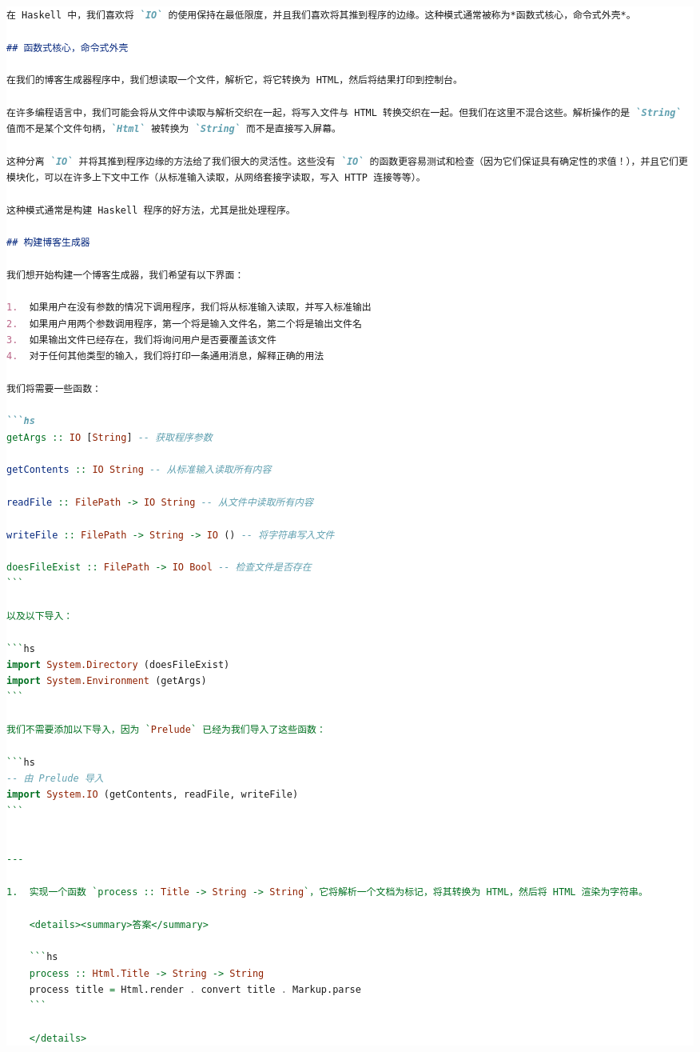 ````markdown
在 Haskell 中，我们喜欢将 `IO` 的使用保持在最低限度，并且我们喜欢将其推到程序的边缘。这种模式通常被称为*函数式核心，命令式外壳*。

## 函数式核心，命令式外壳

在我们的博客生成器程序中，我们想读取一个文件，解析它，将它转换为 HTML，然后将结果打印到控制台。

在许多编程语言中，我们可能会将从文件中读取与解析交织在一起，将写入文件与 HTML 转换交织在一起。但我们在这里不混合这些。解析操作的是 `String` 值而不是某个文件句柄，`Html` 被转换为 `String` 而不是直接写入屏幕。

这种分离 `IO` 并将其推到程序边缘的方法给了我们很大的灵活性。这些没有 `IO` 的函数更容易测试和检查（因为它们保证具有确定性的求值！），并且它们更模块化，可以在许多上下文中工作（从标准输入读取，从网络套接字读取，写入 HTTP 连接等等）。

这种模式通常是构建 Haskell 程序的好方法，尤其是批处理程序。

## 构建博客生成器

我们想开始构建一个博客生成器，我们希望有以下界面：

1.  如果用户在没有参数的情况下调用程序，我们将从标准输入读取，并写入标准输出
2.  如果用户用两个参数调用程序，第一个将是输入文件名，第二个将是输出文件名
3.  如果输出文件已经存在，我们将询问用户是否要覆盖该文件
4.  对于任何其他类型的输入，我们将打印一条通用消息，解释正确的用法

我们将需要一些函数：

```hs
getArgs :: IO [String] -- 获取程序参数

getContents :: IO String -- 从标准输入读取所有内容

readFile :: FilePath -> IO String -- 从文件中读取所有内容

writeFile :: FilePath -> String -> IO () -- 将字符串写入文件

doesFileExist :: FilePath -> IO Bool -- 检查文件是否存在
```

以及以下导入：

```hs
import System.Directory (doesFileExist)
import System.Environment (getArgs)
```

我们不需要添加以下导入，因为 `Prelude` 已经为我们导入了这些函数：

```hs
-- 由 Prelude 导入
import System.IO (getContents, readFile, writeFile)
```


---

1.  实现一个函数 `process :: Title -> String -> String`，它将解析一个文档为标记，将其转换为 HTML，然后将 HTML 渲染为字符串。

    <details><summary>答案</summary>

    ```hs
    process :: Html.Title -> String -> String
    process title = Html.render . convert title . Markup.parse
    ```

    </details>
````